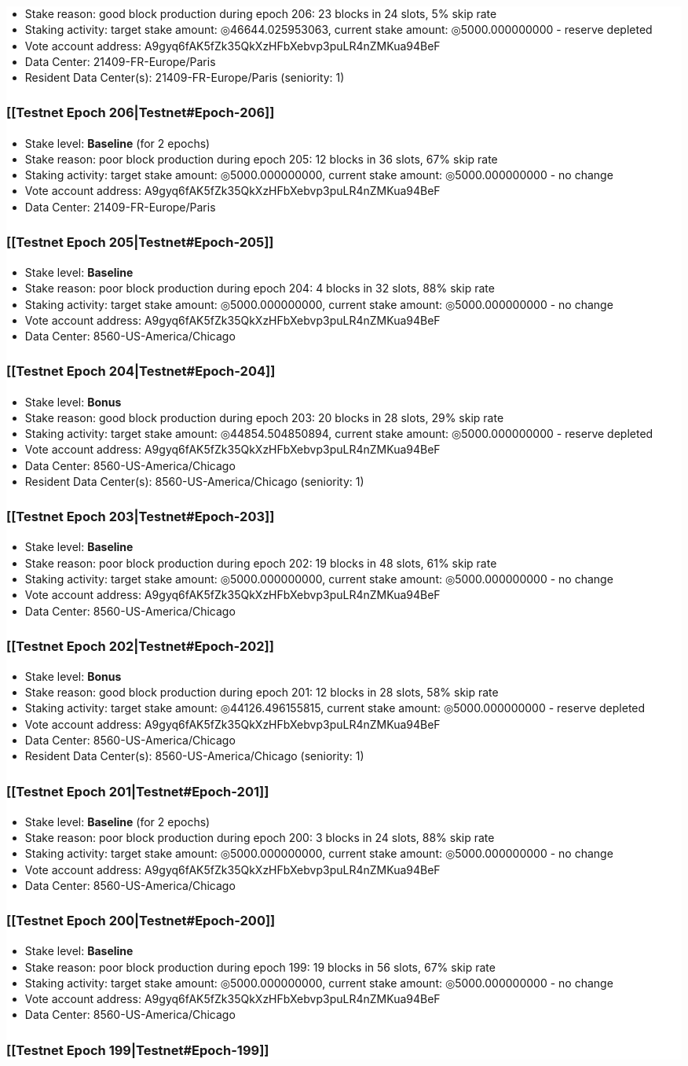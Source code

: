 * Stake reason: good block production during epoch 206: 23 blocks in 24 slots, 5% skip rate
* Staking activity: target stake amount: ◎46644.025953063, current stake amount: ◎5000.000000000 - reserve depleted
* Vote account address: A9gyq6fAK5fZk35QkXzHFbXebvp3puLR4nZMKua94BeF
* Data Center: 21409-FR-Europe/Paris
* Resident Data Center(s): 21409-FR-Europe/Paris (seniority: 1)
### [[Testnet Epoch 206|Testnet#Epoch-206]]
* Stake level: **Baseline** (for 2 epochs)
* Stake reason: poor block production during epoch 205: 12 blocks in 36 slots, 67% skip rate
* Staking activity: target stake amount: ◎5000.000000000, current stake amount: ◎5000.000000000 - no change
* Vote account address: A9gyq6fAK5fZk35QkXzHFbXebvp3puLR4nZMKua94BeF
* Data Center: 21409-FR-Europe/Paris
### [[Testnet Epoch 205|Testnet#Epoch-205]]
* Stake level: **Baseline**
* Stake reason: poor block production during epoch 204: 4 blocks in 32 slots, 88% skip rate
* Staking activity: target stake amount: ◎5000.000000000, current stake amount: ◎5000.000000000 - no change
* Vote account address: A9gyq6fAK5fZk35QkXzHFbXebvp3puLR4nZMKua94BeF
* Data Center: 8560-US-America/Chicago
### [[Testnet Epoch 204|Testnet#Epoch-204]]
* Stake level: **Bonus**
* Stake reason: good block production during epoch 203: 20 blocks in 28 slots, 29% skip rate
* Staking activity: target stake amount: ◎44854.504850894, current stake amount: ◎5000.000000000 - reserve depleted
* Vote account address: A9gyq6fAK5fZk35QkXzHFbXebvp3puLR4nZMKua94BeF
* Data Center: 8560-US-America/Chicago
* Resident Data Center(s): 8560-US-America/Chicago (seniority: 1)
### [[Testnet Epoch 203|Testnet#Epoch-203]]
* Stake level: **Baseline**
* Stake reason: poor block production during epoch 202: 19 blocks in 48 slots, 61% skip rate
* Staking activity: target stake amount: ◎5000.000000000, current stake amount: ◎5000.000000000 - no change
* Vote account address: A9gyq6fAK5fZk35QkXzHFbXebvp3puLR4nZMKua94BeF
* Data Center: 8560-US-America/Chicago
### [[Testnet Epoch 202|Testnet#Epoch-202]]
* Stake level: **Bonus**
* Stake reason: good block production during epoch 201: 12 blocks in 28 slots, 58% skip rate
* Staking activity: target stake amount: ◎44126.496155815, current stake amount: ◎5000.000000000 - reserve depleted
* Vote account address: A9gyq6fAK5fZk35QkXzHFbXebvp3puLR4nZMKua94BeF
* Data Center: 8560-US-America/Chicago
* Resident Data Center(s): 8560-US-America/Chicago (seniority: 1)
### [[Testnet Epoch 201|Testnet#Epoch-201]]
* Stake level: **Baseline** (for 2 epochs)
* Stake reason: poor block production during epoch 200: 3 blocks in 24 slots, 88% skip rate
* Staking activity: target stake amount: ◎5000.000000000, current stake amount: ◎5000.000000000 - no change
* Vote account address: A9gyq6fAK5fZk35QkXzHFbXebvp3puLR4nZMKua94BeF
* Data Center: 8560-US-America/Chicago
### [[Testnet Epoch 200|Testnet#Epoch-200]]
* Stake level: **Baseline**
* Stake reason: poor block production during epoch 199: 19 blocks in 56 slots, 67% skip rate
* Staking activity: target stake amount: ◎5000.000000000, current stake amount: ◎5000.000000000 - no change
* Vote account address: A9gyq6fAK5fZk35QkXzHFbXebvp3puLR4nZMKua94BeF
* Data Center: 8560-US-America/Chicago
### [[Testnet Epoch 199|Testnet#Epoch-199]]